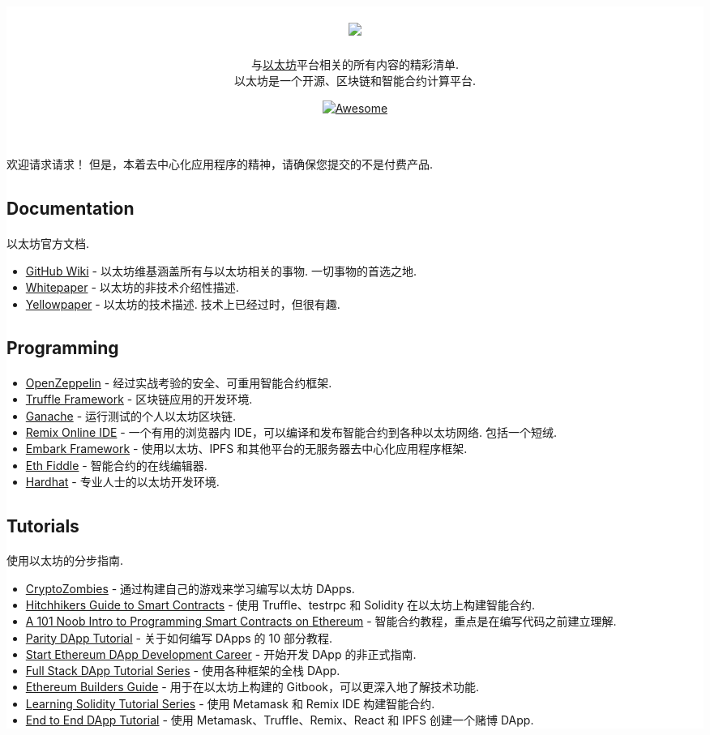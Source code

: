 <div class="github-widget" data-repo="ttumiel/Awesome-Ethereum"></div>
<script async src="https://pagead2.googlesyndication.com/pagead/js/adsbygoogle.js"></script><ins class="adsbygoogle" style="display:block" data-ad-client="ca-pub-6890694312814945" data-ad-slot="5473692530" data-ad-format="auto"  data-full-width-responsive="true"></ins><script>(adsbygoogle = window.adsbygoogle || []).push({});</script>
<br/>
<div align="center">
  <img width="250px" src="https://raw.githubusercontent.com/ttumiel/Awesome-Ethereum/master/./project_logo.jpg">
</div>
<br/>
<div align="center">
与<a href='https://en.wikipedia.org/wiki/Ethereum'>以太坊</a>平台相关的所有内容的精彩清单.
<br />
以太坊是一个开源、区块链和智能合约计算平台.
<br/>

[![Awesome](https://awesome.re/badge.svg)](https://awesome.re)
</div>
<br/>

欢迎请求请求！ 但是，本着去中心化应用程序的精神，请确保您提交的不是付费产品.





## Documentation

以太坊官方文档.

- [GitHub Wiki](https://github.com/ethereum/wiki/wiki)  - 以太坊维基涵盖所有与以太坊相关的事物. 一切事物的首选之地.
- [Whitepaper](https://github.com/ethereum/wiki/wiki/White-Paper) - 以太坊的非技术介绍性描述.
- [Yellowpaper](https://ethereum.github.io/yellowpaper/paper.pdf)  - 以太坊的技术描述. 技术上已经过时，但很有趣.


## Programming

- [OpenZeppelin](https://openzeppelin.org/) - 经过实战考验的安全、可重用智能合约框架.
- [Truffle Framework](https://www.truffleframework.com/) - 区块链应用的开发环境.
- [Ganache](https://truffleframework.com/ganache) - 运行测试的个人以太坊区块链.
- [Remix Online IDE](https://remix.ethereum.org/)  - 一个有用的浏览器内 IDE，可以编译和发布智能合约到各种以太坊网络. 包括一个短绒.
- [Embark Framework](https://github.com/embark-framework/embark) - 使用以太坊、IPFS 和其他平台的无服务器去中心化应用程序框架.
- [Eth Fiddle](https://ethfiddle.com/) - 智能合约的在线编辑器.
- [Hardhat](https://hardhat.org/) - 专业人士的以太坊开发环境.


## Tutorials

使用以太坊的分步指南.

- [CryptoZombies](https://cryptozombies.io/) - 通过构建自己的游戏来学习编写以太坊 DApps.
- [Hitchhikers Guide to Smart Contracts](https://blog.zeppelin.solutions/the-hitchhikers-guide-to-smart-contracts-in-ethereum-848f08001f05) - 使用 Truffle、testrpc 和 Solidity 在以太坊上构建智能合约.
- [A 101 Noob Intro to Programming Smart Contracts on Ethereum](https://medium.com/@ConsenSys/a-101-noob-intro-to-programming-smart-contracts-on-ethereum-695d15c1dab4) - 智能合约教程，重点是在编写代码之前建立理解.
- [Parity DApp Tutorial](https://wiki.parity.io/Dapp-Tutorial) - 关于如何编写 DApps 的 10 部分教程.
- [Start Ethereum DApp Development Career](https://www.reddit.com/r/ethereum/comments/9h0w83/start_ethereum_dapp_development_career_ultimate/) - 开始开发 DApp 的非正式指南.
- [Full Stack DApp Tutorial Series](https://kauri.io/collection/5b8e401ee727370001c942e3/full-stack-dapp-tutorial-series) - 使用各种框架的全栈 DApp.
- [Ethereum Builders Guide](https://ethereumbuilders.gitbooks.io/guide/content/en/index.html) - 用于在以太坊上构建的 Gitbook，可以更深入地了解技术功能.
- [Learning Solidity Tutorial Series](https://karl.tech/learning-solidity-part-1-deploy-a-contract/) - 使用 Metamask 和 Remix IDE 构建智能合约.
- [End to End DApp Tutorial](https://medium.com/@merunasgrincalaitis/the-ultimate-end-to-end-tutorial-to-create-and-deploy-a-fully-descentralized-dapp-in-ethereum-18f0cf6d7e0e) - 使用 Metamask、Truffle、Remix、React 和 IPFS 创建一个赌博 DApp.